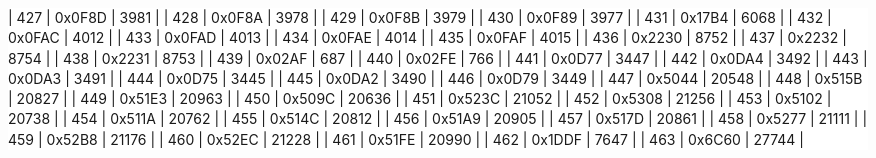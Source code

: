 |     427 | 0x0F8D      |        3981 |
|     428 | 0x0F8A      |        3978 |
|     429 | 0x0F8B      |        3979 |
|     430 | 0x0F89      |        3977 |
|     431 | 0x17B4      |        6068 |
|     432 | 0x0FAC      |        4012 |
|     433 | 0x0FAD      |        4013 |
|     434 | 0x0FAE      |        4014 |
|     435 | 0x0FAF      |        4015 |
|     436 | 0x2230      |        8752 |
|     437 | 0x2232      |        8754 |
|     438 | 0x2231      |        8753 |
|     439 | 0x02AF      |         687 |
|     440 | 0x02FE      |         766 |
|     441 | 0x0D77      |        3447 |
|     442 | 0x0DA4      |        3492 |
|     443 | 0x0DA3      |        3491 |
|     444 | 0x0D75      |        3445 |
|     445 | 0x0DA2      |        3490 |
|     446 | 0x0D79      |        3449 |
|     447 | 0x5044      |       20548 |
|     448 | 0x515B      |       20827 |
|     449 | 0x51E3      |       20963 |
|     450 | 0x509C      |       20636 |
|     451 | 0x523C      |       21052 |
|     452 | 0x5308      |       21256 |
|     453 | 0x5102      |       20738 |
|     454 | 0x511A      |       20762 |
|     455 | 0x514C      |       20812 |
|     456 | 0x51A9      |       20905 |
|     457 | 0x517D      |       20861 |
|     458 | 0x5277      |       21111 |
|     459 | 0x52B8      |       21176 |
|     460 | 0x52EC      |       21228 |
|     461 | 0x51FE      |       20990 |
|     462 | 0x1DDF      |        7647 |
|     463 | 0x6C60      |       27744 |